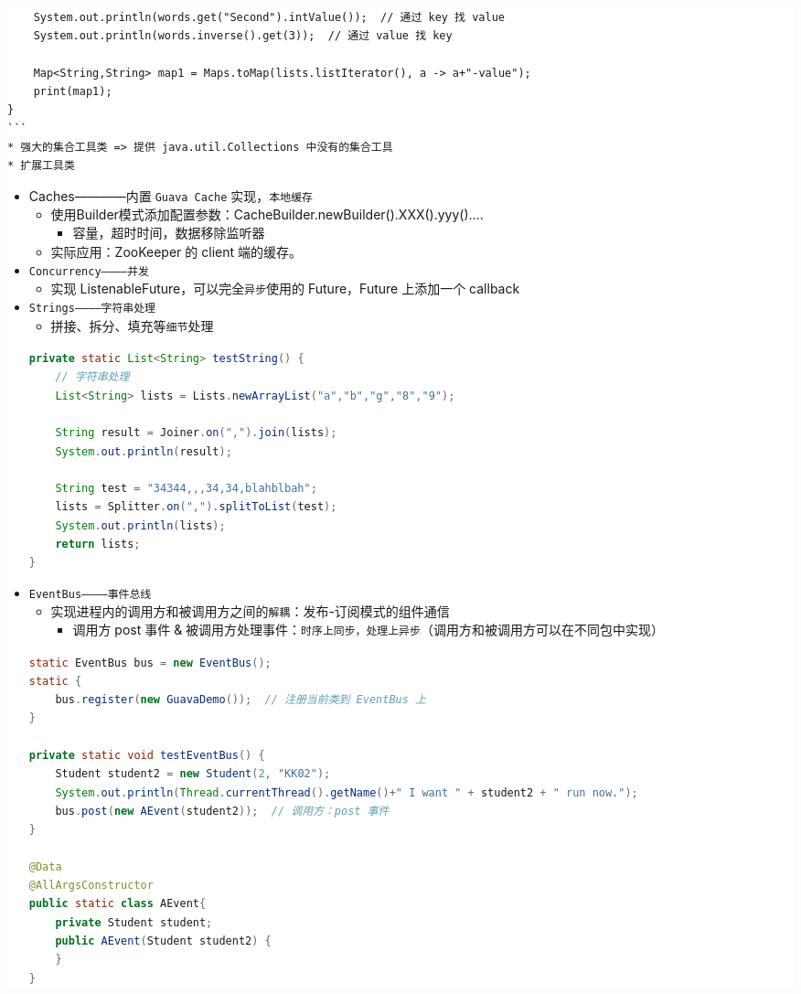         System.out.println(words.get("Second").intValue());  // 通过 key 找 value
        System.out.println(words.inverse().get(3));  // 通过 value 找 key
        
        Map<String,String> map1 = Maps.toMap(lists.listIterator(), a -> a+"-value");
        print(map1);
    }
    ```
    * 强大的集合工具类 => 提供 java.util.Collections 中没有的集合工具
    * 扩展工具类
* Caches————内置 `Guava Cache` 实现，`本地缓存`
    * 使用Builder模式添加配置参数：CacheBuilder.newBuilder().XXX().yyy()....
        * 容量，超时时间，数据移除监听器
    * 实际应用：ZooKeeper 的 client 端的缓存。
* `Concurrency————并发`
    * 实现 ListenableFuture，可以完全`异步`使用的 Future，Future 上添加一个 callback
* `Strings————字符串处理`
    * 拼接、拆分、填充等`细节`处理
    ```java
    private static List<String> testString() {
        // 字符串处理
        List<String> lists = Lists.newArrayList("a","b","g","8","9");

        String result = Joiner.on(",").join(lists);
        System.out.println(result);
        
        String test = "34344,,,34,34,blahblbah";
        lists = Splitter.on(",").splitToList(test);
        System.out.println(lists);
        return lists;
    }
    ```
* `EventBus————事件总线`
    * 实现进程内的调用方和被调用方之间的`解耦`：发布-订阅模式的组件通信
        * 调用方 post 事件 & 被调用方处理事件：`时序上同步，处理上异步`（调用方和被调用方可以在不同包中实现）
    ```java
    static EventBus bus = new EventBus();
    static {
        bus.register(new GuavaDemo());  // 注册当前类到 EventBus 上
    }

    private static void testEventBus() {
        Student student2 = new Student(2, "KK02");
        System.out.println(Thread.currentThread().getName()+" I want " + student2 + " run now.");
        bus.post(new AEvent(student2));  // 调用方：post 事件
    }
    
    @Data
    @AllArgsConstructor
    public static class AEvent{
        private Student student;
        public AEvent(Student student2) {
        }
    }
    
